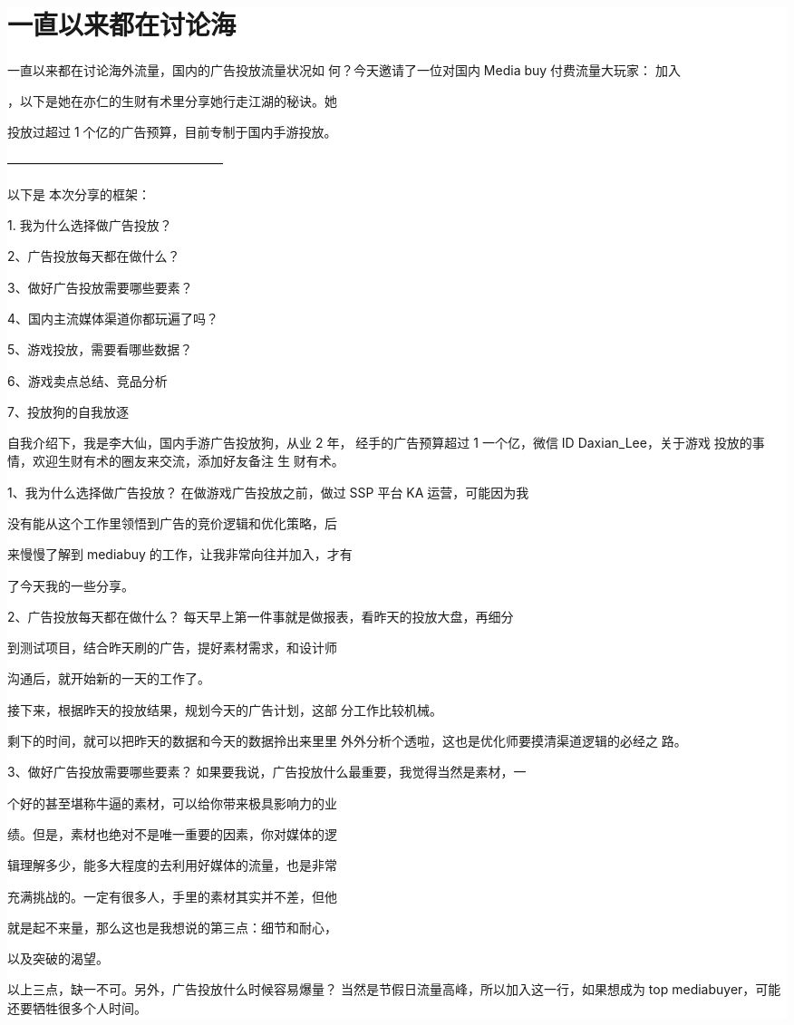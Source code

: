 # 一直以来都在讨论海

一直以来都在讨论海外流量，国内的广告投放流量状况如 何？今天邀请了一位对国内 Media buy 付费流量大玩家： 加入

，以下是她在亦仁的生财有术里分享她行走江湖的秘诀。她

投放过超过 1 个亿的广告预算，目前专制于国内手游投放。

—————————————————

以下是 本次分享的框架：

1\. 我为什么选择做广告投放？

2、广告投放每天都在做什么？

3、做好广告投放需要哪些要素？

4、国内主流媒体渠道你都玩遍了吗？

5、游戏投放，需要看哪些数据？

6、游戏卖点总结、竞品分析

7、投放狗的自我放逐

自我介绍下，我是李大仙，国内手游广告投放狗，从业 2 年， 经手的广告预算超过 1 一个亿，微信 ID Daxian_Lee，关于游戏 投放的事情，欢迎生财有术的圈友来交流，添加好友备注 生 财有术。

1、我为什么选择做广告投放？ 在做游戏广告投放之前，做过 SSP 平台 KA 运营，可能因为我

没有能从这个工作里领悟到广告的竞价逻辑和优化策略，后

来慢慢了解到 mediabuy 的工作，让我非常向往并加入，才有

了今天我的一些分享。

2、广告投放每天都在做什么？ 每天早上第一件事就是做报表，看昨天的投放大盘，再细分

到测试项目，结合昨天刷的广告，提好素材需求，和设计师

沟通后，就开始新的一天的工作了。

接下来，根据昨天的投放结果，规划今天的广告计划，这部 分工作比较机械。

剩下的时间，就可以把昨天的数据和今天的数据拎出来里里 外外分析个透啦，这也是优化师要摸清渠道逻辑的必经之 路。

3、做好广告投放需要哪些要素？ 如果要我说，广告投放什么最重要，我觉得当然是素材，一

个好的甚至堪称牛逼的素材，可以给你带来极具影响力的业

绩。但是，素材也绝对不是唯一重要的因素，你对媒体的逻

辑理解多少，能多大程度的去利用好媒体的流量，也是非常

充满挑战的。一定有很多人，手里的素材其实并不差，但他

就是起不来量，那么这也是我想说的第三点：细节和耐心，

以及突破的渴望。

以上三点，缺一不可。另外，广告投放什么时候容易爆量？ 当然是节假日流量高峰，所以加入这一行，如果想成为 top mediabuyer，可能还要牺牲很多个人时间。

